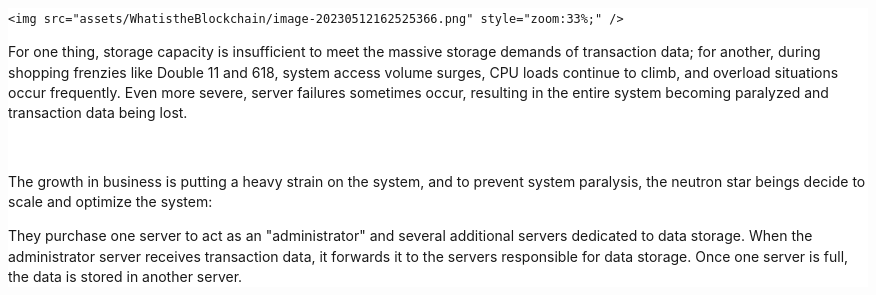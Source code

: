     <img src="assets/WhatistheBlockchain/image-20230512162525366.png" style="zoom:33%;" />
</div>

For one thing, storage capacity is insufficient to meet the massive storage demands of transaction data; for another, during shopping frenzies like Double 11 and 618, system access volume surges, CPU loads continue to climb, and overload situations occur frequently. Even more severe, server failures sometimes occur, resulting in the entire system becoming paralyzed and transaction data being lost.

<br>

The growth in business is putting a heavy strain on the system, and to prevent system paralysis, the neutron star beings decide to scale and optimize the system:

They purchase one server to act as an "administrator" and several additional servers dedicated to data storage. When the administrator server receives transaction data, it forwards it to the servers responsible for data storage. Once one server is full, the data is stored in another server.

<div class="center-image">